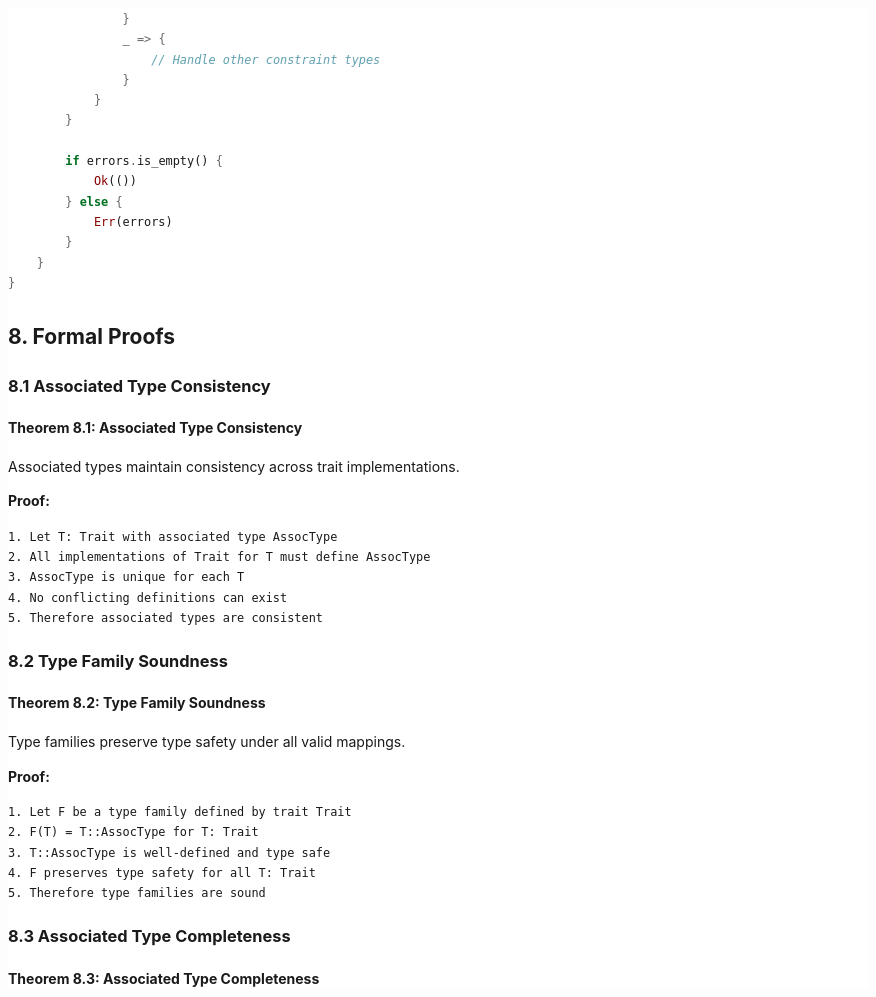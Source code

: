 ```rust
                }
                _ => {
                    // Handle other constraint types
                }
            }
        }
        
        if errors.is_empty() {
            Ok(())
        } else {
            Err(errors)
        }
    }
}
```

## 8. Formal Proofs

### 8.1 Associated Type Consistency

#### Theorem 8.1: Associated Type Consistency

Associated types maintain consistency across trait implementations.

**Proof:**

```
1. Let T: Trait with associated type AssocType
2. All implementations of Trait for T must define AssocType
3. AssocType is unique for each T
4. No conflicting definitions can exist
5. Therefore associated types are consistent
```

### 8.2 Type Family Soundness

#### Theorem 8.2: Type Family Soundness

Type families preserve type safety under all valid mappings.

**Proof:**

```
1. Let F be a type family defined by trait Trait
2. F(T) = T::AssocType for T: Trait
3. T::AssocType is well-defined and type safe
4. F preserves type safety for all T: Trait
5. Therefore type families are sound
```

### 8.3 Associated Type Completeness

#### Theorem 8.3: Associated Type Completeness
